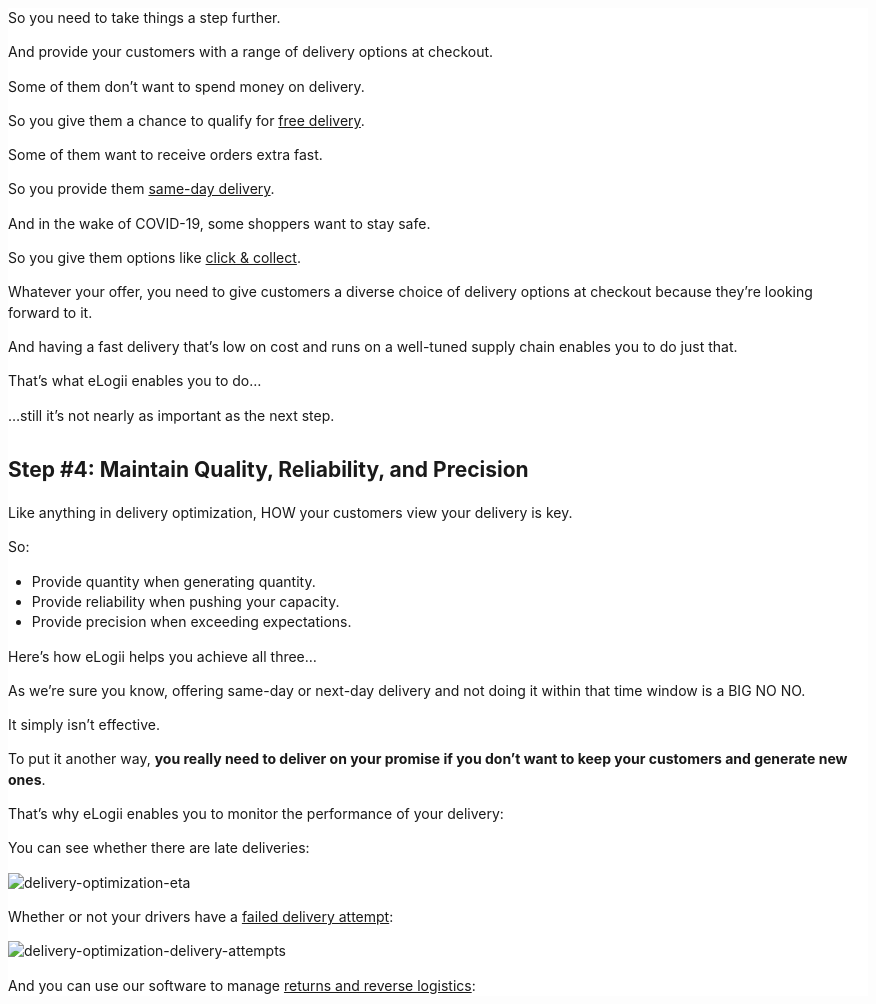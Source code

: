 So you need to take things a step further.

And provide your customers with a range of delivery options at checkout.

Some of them don’t want to spend money on delivery.

So you give them a chance to qualify for [free delivery](https://elogii.com/blog/how-to-offer-free-delivery-to-your-customers/).

Some of them want to receive orders extra fast.

So you provide them [same-day delivery](https://elogii.com/blog/same-day-delivery-and-delivery-management-software/).

And in the wake of COVID-19, some shoppers want to stay safe.

So you give them options like [click & collect](https://elogii.com/blog/click-and-collect/).

Whatever your offer, you need to give customers a diverse choice of delivery options at checkout because they’re looking forward to it.

And having a fast delivery that’s low on cost and runs on a well-tuned supply chain enables you to do just that.

That’s what eLogii enables you to do…

…still it’s not nearly as important as the next step.

## Step #4: Maintain Quality, Reliability, and Precision

Like anything in delivery optimization, HOW your customers view your delivery is key.

So:

* Provide quantity when generating quantity.
* Provide reliability when pushing your capacity.
* Provide precision when exceeding expectations.

Here’s how eLogii helps you achieve all three…

As we’re sure you know, offering same-day or next-day delivery and not doing it within that time window is a BIG NO NO.

It simply isn’t effective.

To put it another way, **you really need to deliver on your promise if you don’t want to keep your customers and generate new ones**.

That’s why eLogii enables you to monitor the performance of your delivery:

You can see whether there are late deliveries:

![delivery-optimization-eta](/blog/uploads/delivery-optimization-eta.jpg "delivery-optimization-eta")

Whether or not your drivers have a [failed delivery attempt](https://elogii.com/blog/delivery-attempt/):

![delivery-optimization-delivery-attempts](/blog/uploads/delivery-optimization-delivery-attempts.png "delivery-optimization-delivery-attempts")

And you can use our software to manage [returns and reverse logistics](https://elogii.com/blog/reverse-logistics-and-ecommerce-returns/):
